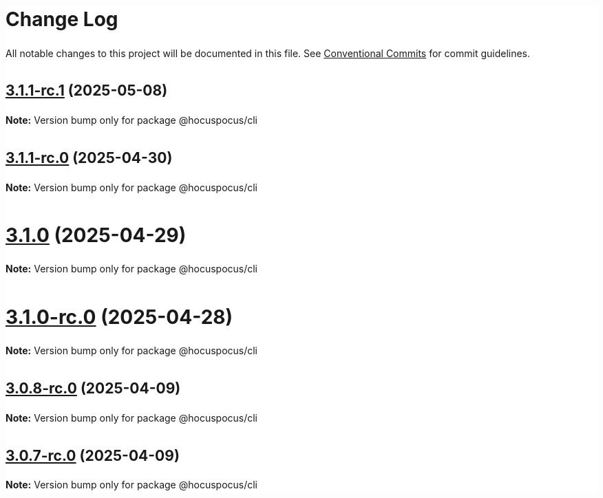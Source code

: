 # Change Log

All notable changes to this project will be documented in this file.
See [Conventional Commits](https://conventionalcommits.org) for commit guidelines.

## [3.1.1-rc.1](https://github.com/ueberdosis/hocuspocus/compare/v3.1.1-rc.0...v3.1.1-rc.1) (2025-05-08)

**Note:** Version bump only for package @hocuspocus/cli





## [3.1.1-rc.0](https://github.com/ueberdosis/hocuspocus/compare/v3.1.0...v3.1.1-rc.0) (2025-04-30)

**Note:** Version bump only for package @hocuspocus/cli





# [3.1.0](https://github.com/ueberdosis/hocuspocus/compare/v3.1.0-rc.0...v3.1.0) (2025-04-29)

**Note:** Version bump only for package @hocuspocus/cli





# [3.1.0-rc.0](https://github.com/ueberdosis/hocuspocus/compare/v3.0.8-rc.0...v3.1.0-rc.0) (2025-04-28)

**Note:** Version bump only for package @hocuspocus/cli





## [3.0.8-rc.0](https://github.com/ueberdosis/hocuspocus/compare/v3.0.7-rc.0...v3.0.8-rc.0) (2025-04-09)

**Note:** Version bump only for package @hocuspocus/cli





## [3.0.7-rc.0](https://github.com/ueberdosis/hocuspocus/compare/v3.0.6-rc.0...v3.0.7-rc.0) (2025-04-09)

**Note:** Version bump only for package @hocuspocus/cli




